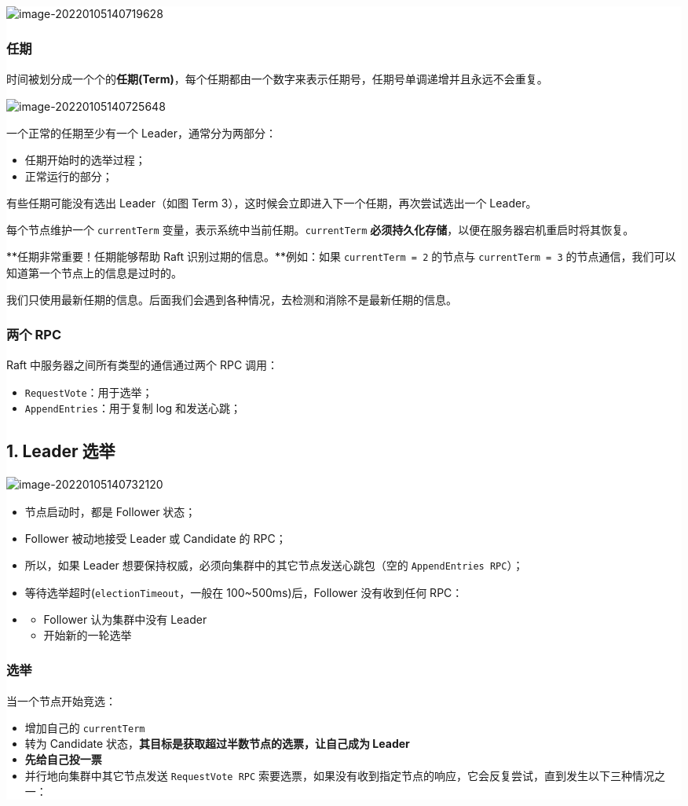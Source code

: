 ![image-20220105140719628](https://picture-1258612855.cos.ap-shanghai.myqcloud.com/20220325174357.png)



### 任期

时间被划分成一个个的**任期(Term)**，每个任期都由一个数字来表示任期号，任期号单调递增并且永远不会重复。

![image-20220105140725648](https://picture-1258612855.cos.ap-shanghai.myqcloud.com/20220325174359.png)

一个正常的任期至少有一个 Leader，通常分为两部分：

- 任期开始时的选举过程；
- 正常运行的部分；

有些任期可能没有选出 Leader（如图 Term 3），这时候会立即进入下一个任期，再次尝试选出一个 Leader。

每个节点维护一个 `currentTerm` 变量，表示系统中当前任期。`currentTerm` **必须持久化存储**，以便在服务器宕机重启时将其恢复。

**任期非常重要！任期能够帮助 Raft 识别过期的信息。**例如：如果 `currentTerm = 2` 的节点与 `currentTerm = 3` 的节点通信，我们可以知道第一个节点上的信息是过时的。

我们只使用最新任期的信息。后面我们会遇到各种情况，去检测和消除不是最新任期的信息。

### 两个 RPC

Raft 中服务器之间所有类型的通信通过两个 RPC 调用：

- `RequestVote`：用于选举；
- `AppendEntries`：用于复制 log 和发送心跳；



## 1. Leader 选举

![image-20220105140732120](https://picture-1258612855.cos.ap-shanghai.myqcloud.com/20220325174403.png)

- 节点启动时，都是 Follower 状态；

- Follower 被动地接受 Leader 或 Candidate 的 RPC；

- 所以，如果 Leader 想要保持权威，必须向集群中的其它节点发送心跳包（空的 `AppendEntries RPC`）；

- 等待选举超时(`electionTimeout`，一般在 100~500ms)后，Follower 没有收到任何 RPC：

- - Follower 认为集群中没有 Leader
  - 开始新的一轮选举



### 选举

当一个节点开始竞选：

- 增加自己的 `currentTerm`
- 转为 Candidate 状态，**其目标是获取超过半数节点的选票，让自己成为 Leader**
- **先给自己投一票**
- 并行地向集群中其它节点发送 `RequestVote RPC` 索要选票，如果没有收到指定节点的响应，它会反复尝试，直到发生以下三种情况之一：
